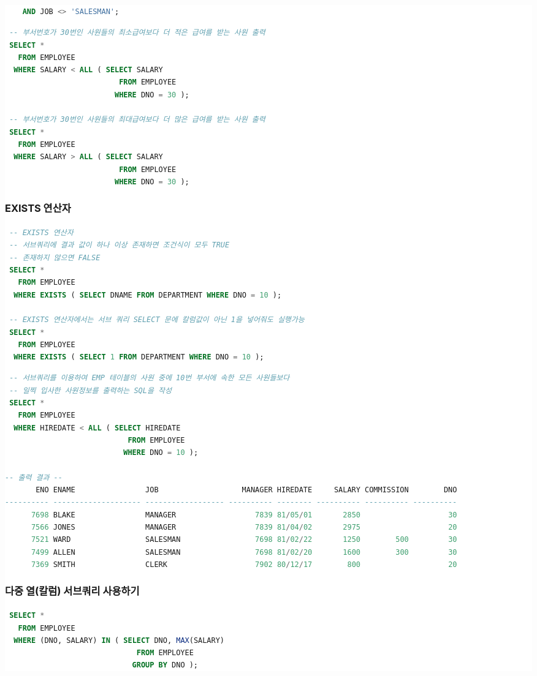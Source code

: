 ```SQL
    AND JOB <> 'SALESMAN';
```
```SQL
 -- 부서번호가 30번인 사원들의 최소급여보다 더 적은 급여를 받는 사원 출력
 SELECT *
   FROM EMPLOYEE
  WHERE SALARY < ALL ( SELECT SALARY
                          FROM EMPLOYEE
                         WHERE DNO = 30 );
                         
 -- 부서번호가 30번인 사원들의 최대급여보다 더 많은 급여를 받는 사원 출력
 SELECT *
   FROM EMPLOYEE
  WHERE SALARY > ALL ( SELECT SALARY
                          FROM EMPLOYEE
                         WHERE DNO = 30 );
```
### EXISTS 연산자
```SQL
 -- EXISTS 연산자
 -- 서브쿼리에 결과 값이 하나 이상 존재하면 조건식이 모두 TRUE
 -- 존재하지 않으면 FALSE
 SELECT *
   FROM EMPLOYEE
  WHERE EXISTS ( SELECT DNAME FROM DEPARTMENT WHERE DNO = 10 );
  
 -- EXISTS 연산자에서는 서브 쿼리 SELECT 문에 칼럼값이 아닌 1을 넣어줘도 실행가능
 SELECT *
   FROM EMPLOYEE
  WHERE EXISTS ( SELECT 1 FROM DEPARTMENT WHERE DNO = 10 );
```
```SQL
 -- 서브쿼리를 이용하여 EMP 테이블의 사원 중에 10번 부서에 속한 모든 사원들보다
 -- 일찍 입사한 사원정보를 출력하는 SQL을 작성
 SELECT *
   FROM EMPLOYEE
  WHERE HIREDATE < ALL ( SELECT HIREDATE
                            FROM EMPLOYEE
                           WHERE DNO = 10 );

-- 출력 결과 --
       ENO ENAME                JOB                   MANAGER HIREDATE     SALARY COMMISSION        DNO
---------- -------------------- ------------------ ---------- -------- ---------- ---------- ----------
      7698 BLAKE                MANAGER                  7839 81/05/01       2850                    30
      7566 JONES                MANAGER                  7839 81/04/02       2975                    20
      7521 WARD                 SALESMAN                 7698 81/02/22       1250        500         30
      7499 ALLEN                SALESMAN                 7698 81/02/20       1600        300         30
      7369 SMITH                CLERK                    7902 80/12/17        800                    20
```
### 다중 열(칼럼) 서브쿼리 사용하기
```SQL
 SELECT *
   FROM EMPLOYEE
  WHERE (DNO, SALARY) IN ( SELECT DNO, MAX(SALARY)
                              FROM EMPLOYEE
                             GROUP BY DNO );
```